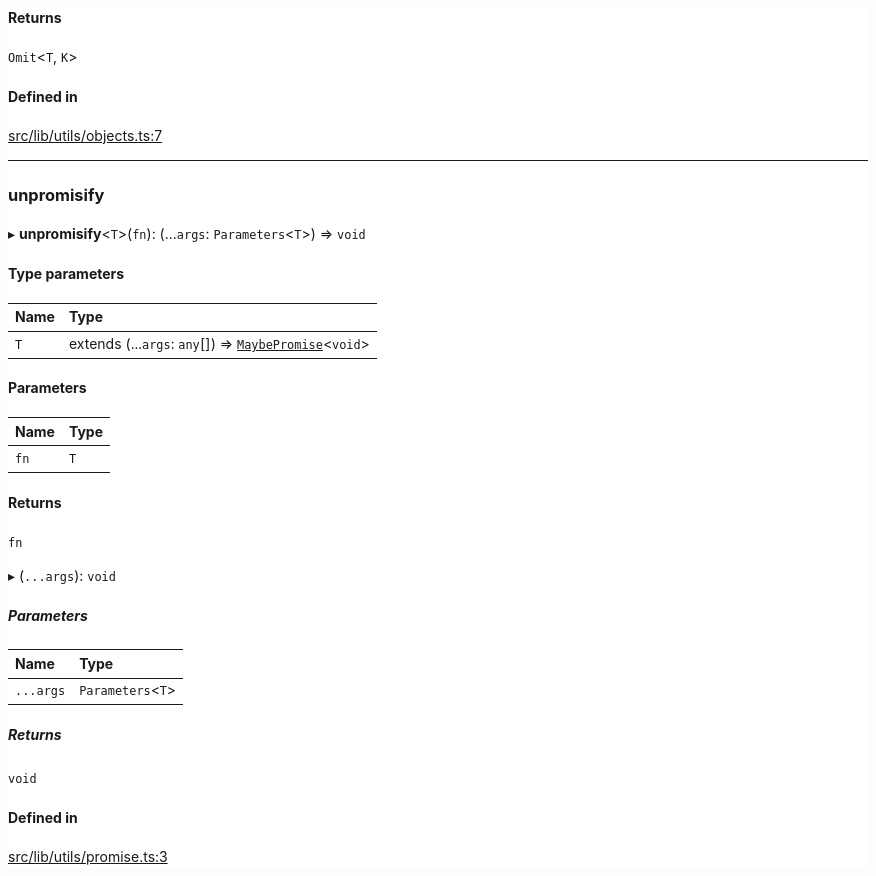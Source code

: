 #### Returns

`Omit`<`T`, `K`\>

#### Defined in

[src/lib/utils/objects.ts:7](https://github.com/cdellacqua/solid-pwa-navigation/blob/main/src/lib/utils/objects.ts#L7)

___

### unpromisify

▸ **unpromisify**<`T`\>(`fn`): (...`args`: `Parameters`<`T`\>) => `void`

#### Type parameters

| Name | Type |
| :------ | :------ |
| `T` | extends (...`args`: `any`[]) => [`MaybePromise`](utils.md#maybepromise)<`void`\> |

#### Parameters

| Name | Type |
| :------ | :------ |
| `fn` | `T` |

#### Returns

`fn`

▸ (`...args`): `void`

##### Parameters

| Name | Type |
| :------ | :------ |
| `...args` | `Parameters`<`T`\> |

##### Returns

`void`

#### Defined in

[src/lib/utils/promise.ts:3](https://github.com/cdellacqua/solid-pwa-navigation/blob/main/src/lib/utils/promise.ts#L3)
